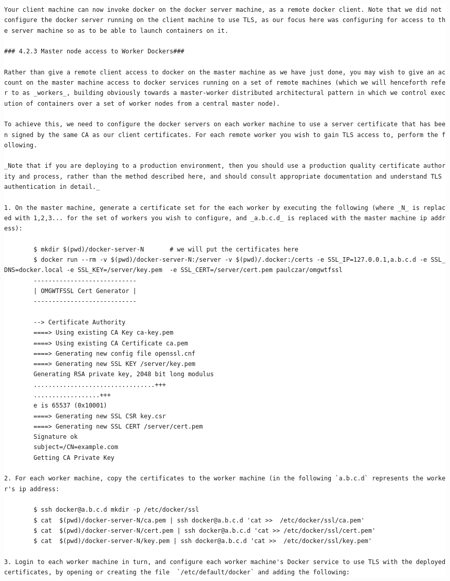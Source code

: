 ````
Your client machine can now invoke docker on the docker server machine, as a remote docker client. Note that we did not configure the docker server running on the client machine to use TLS, as our focus here was configuring for access to the server machine so as to be able to launch containers on it.

### 4.2.3 Master node access to Worker Dockers###

Rather than give a remote client access to docker on the master machine as we have just done, you may wish to give an account on the master machine access to docker services running on a set of remote machines (which we will henceforth refer to as _workers_, building obviously towards a master-worker distributed architectural pattern in which we control execution of containers over a set of worker nodes from a central master node). 

To achieve this, we need to configure the docker servers on each worker machine to use a server certificate that has been signed by the same CA as our client certificates. For each remote worker you wish to gain TLS access to, perform the following.

_Note that if you are deploying to a production environment, then you should use a production quality certificate authority and process, rather than the method described here, and should consult appropriate documentation and understand TLS authentication in detail._

1. On the master machine, generate a certificate set for the each worker by executing the following (where _N_ is replaced with 1,2,3... for the set of workers you wish to configure, and _a.b.c.d_ is replaced with the master machine ip address):

        $ mkdir $(pwd)/docker-server-N       # we will put the certificates here
        $ docker run --rm -v $(pwd)/docker-server-N:/server -v $(pwd)/.docker:/certs -e SSL_IP=127.0.0.1,a.b.c.d -e SSL_DNS=docker.local -e SSL_KEY=/server/key.pem  -e SSL_CERT=/server/cert.pem paulczar/omgwtfssl
        ----------------------------
        | OMGWTFSSL Cert Generator |
        ----------------------------

        --> Certificate Authority
        ====> Using existing CA Key ca-key.pem
        ====> Using existing CA Certificate ca.pem
        ====> Generating new config file openssl.cnf
        ====> Generating new SSL KEY /server/key.pem
        Generating RSA private key, 2048 bit long modulus
        .................................+++
        ..................+++
        e is 65537 (0x10001)
        ====> Generating new SSL CSR key.csr
        ====> Generating new SSL CERT /server/cert.pem
        Signature ok
        subject=/CN=example.com
        Getting CA Private Key

2. For each worker machine, copy the certificates to the worker machine (in the following `a.b.c.d` represents the worker's ip address:

        $ ssh docker@a.b.c.d mkdir -p /etc/docker/ssl
        $ cat  $(pwd)/docker-server-N/ca.pem | ssh docker@a.b.c.d 'cat >>  /etc/docker/ssl/ca.pem'
        $ cat  $(pwd)/docker-server-N/cert.pem | ssh docker@a.b.c.d 'cat >> /etc/docker/ssl/cert.pem'
        $ cat  $(pwd)/docker-server-N/key.pem | ssh docker@a.b.c.d 'cat >>  /etc/docker/ssl/key.pem'

3. Login to each worker machine in turn, and configure each worker machine's Docker service to use TLS with the deployed certificates, by opening or creating the file  `/etc/default/docker` and adding the following:

````